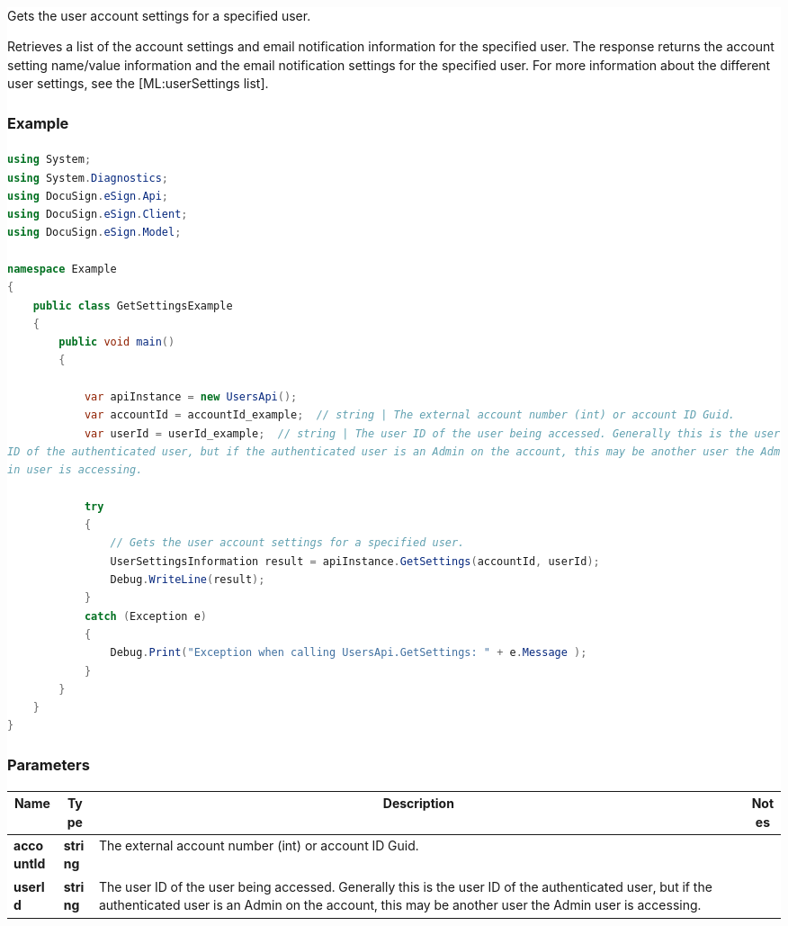 Gets the user account settings for a specified user.

Retrieves a list of the account settings and email notification information for the specified user.  The response returns the account setting name/value information and the email notification settings for the specified user. For more information about the different user settings, see the [ML:userSettings list].

### Example
```csharp
using System;
using System.Diagnostics;
using DocuSign.eSign.Api;
using DocuSign.eSign.Client;
using DocuSign.eSign.Model;

namespace Example
{
    public class GetSettingsExample
    {
        public void main()
        {
            
            var apiInstance = new UsersApi();
            var accountId = accountId_example;  // string | The external account number (int) or account ID Guid.
            var userId = userId_example;  // string | The user ID of the user being accessed. Generally this is the user ID of the authenticated user, but if the authenticated user is an Admin on the account, this may be another user the Admin user is accessing.

            try
            {
                // Gets the user account settings for a specified user.
                UserSettingsInformation result = apiInstance.GetSettings(accountId, userId);
                Debug.WriteLine(result);
            }
            catch (Exception e)
            {
                Debug.Print("Exception when calling UsersApi.GetSettings: " + e.Message );
            }
        }
    }
}
```

### Parameters

Name | Type | Description  | Notes
------------- | ------------- | ------------- | -------------
 **accountId** | **string**| The external account number (int) or account ID Guid. | 
 **userId** | **string**| The user ID of the user being accessed. Generally this is the user ID of the authenticated user, but if the authenticated user is an Admin on the account, this may be another user the Admin user is accessing. | 
